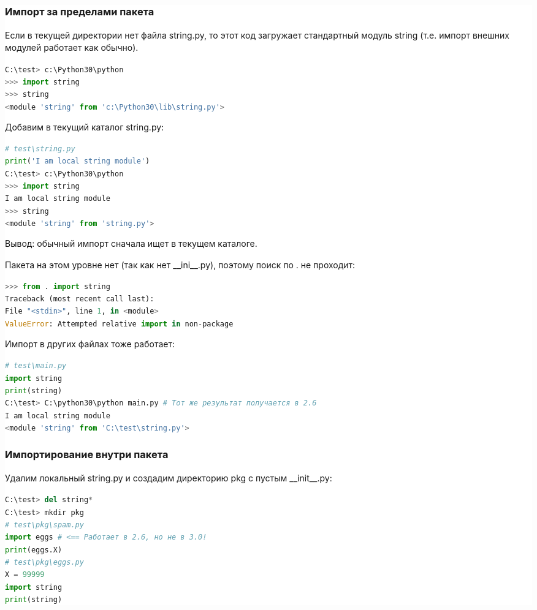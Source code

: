 ### Импорт за пределами пакета

Если в текущей директории нет файла string.py, то этот код загружает стандартный модуль string (т.е. импорт внешних модулей работает как обычно).

```python
C:\test> c:\Python30\python
>>> import string
>>> string
<module 'string' from 'c:\Python30\lib\string.py'>
```
Добавим в текущий каталог string.py:
```python
# test\string.py
print('I am local string module')
C:\test> c:\Python30\python
>>> import string
I am local string module
>>> string
<module 'string' from 'string.py'>
```
Вывод: обычный импорт сначала ищет в текущем каталоге.

Пакета на этом уровне нет (так как нет \_\_ini\_\_.py), поэтому поиск по . не проходит:
```python
>>> from . import string
Traceback (most recent call last):
File "<stdin>", line 1, in <module>
ValueError: Attempted relative import in non-package
```
Импорт в других файлах тоже работает:
```python
# test\main.py
import string
print(string)
C:\test> C:\python30\python main.py # Тот же результат получается в 2.6
I am local string module
<module 'string' from 'C:\test\string.py'>
```

### Импортирование внутри пакета
Удалим локальный string.py и создадим директорию pkg с пустым \_\_init\_\_.py:

```python
C:\test> del string*
C:\test> mkdir pkg
# test\pkg\spam.py
import eggs # <== Работает в 2.6, но не в 3.0!
print(eggs.X)
# test\pkg\eggs.py
X = 99999
import string
print(string)
```
